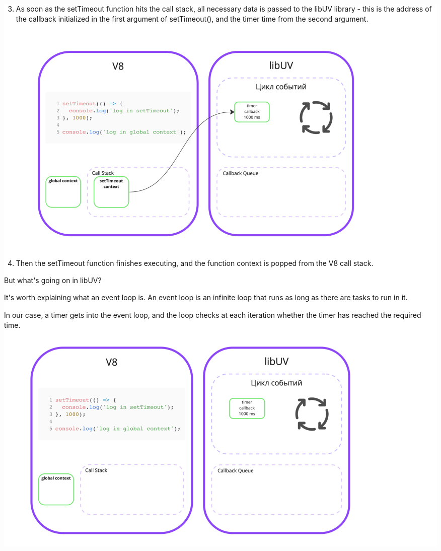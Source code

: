 3. As soon as the setTimeout function hits the call stack, all necessary data is passed to the libUV library - this is the address of the callback initialized in the first argument of setTimeout(), and the timer time from the second argument.

![data transfer](./img/data_transfer.png)

4. Then the setTimeout function finishes executing, and the function context is popped from the V8 call stack.

But what's going on in libUV?

It's worth explaining what an event loop is. An event loop is an infinite loop that runs as long as there are tasks to run in it.

In our case, a timer gets into the event loop, and the loop checks at each iteration whether the timer has reached the required time.

![cycle of events](./img/events_cycle.png)
